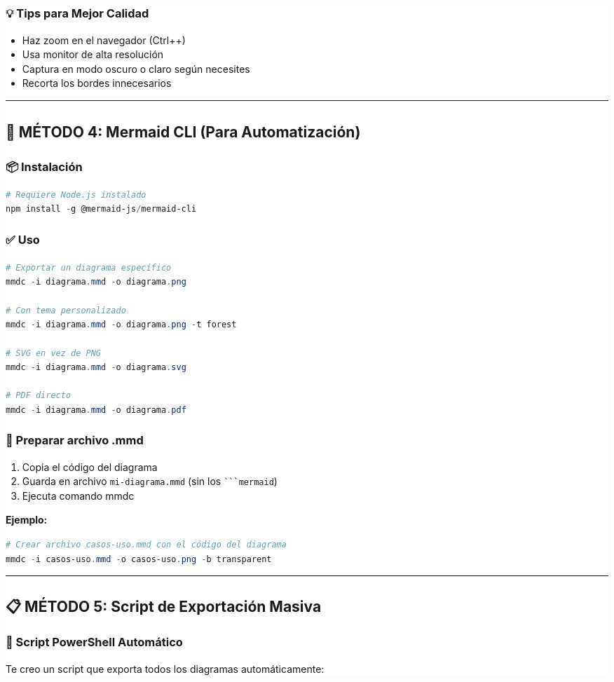### 💡 Tips para Mejor Calidad
- Haz zoom en el navegador (Ctrl++)
- Usa monitor de alta resolución
- Captura en modo oscuro o claro según necesites
- Recorta los bordes innecesarios

---

## 🔧 MÉTODO 4: Mermaid CLI (Para Automatización)

### 📦 Instalación

```powershell
# Requiere Node.js instalado
npm install -g @mermaid-js/mermaid-cli
```

### ✅ Uso

```powershell
# Exportar un diagrama específico
mmdc -i diagrama.mmd -o diagrama.png

# Con tema personalizado
mmdc -i diagrama.mmd -o diagrama.png -t forest

# SVG en vez de PNG
mmdc -i diagrama.mmd -o diagrama.svg

# PDF directo
mmdc -i diagrama.mmd -o diagrama.pdf
```

### 📝 Preparar archivo .mmd

1. Copia el código del diagrama
2. Guarda en archivo `mi-diagrama.mmd` (sin los ` ```mermaid `)
3. Ejecuta comando mmdc

**Ejemplo:**
```powershell
# Crear archivo casos-uso.mmd con el código del diagrama
mmdc -i casos-uso.mmd -o casos-uso.png -b transparent
```

---

## 📋 MÉTODO 5: Script de Exportación Masiva

### 🚀 Script PowerShell Automático

Te creo un script que exporta todos los diagramas automáticamente:
